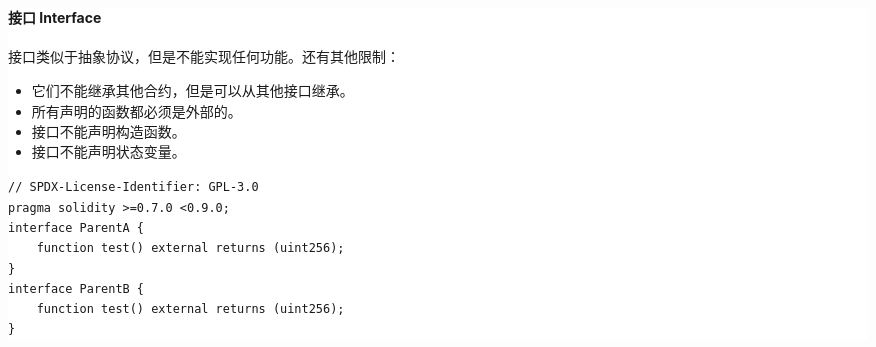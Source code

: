 #### 接口 Interface

接口类似于抽象协议，但是不能实现任何功能。还有其他限制：

* 它们不能继承其他合约，但是可以从其他接口继承。
* 所有声明的函数都必须是外部的。
* 接口不能声明构造函数。
* 接口不能声明状态变量。

```
// SPDX-License-Identifier: GPL-3.0
pragma solidity >=0.7.0 <0.9.0;
interface ParentA {
    function test() external returns (uint256);
}
interface ParentB {
    function test() external returns (uint256);
}

```

